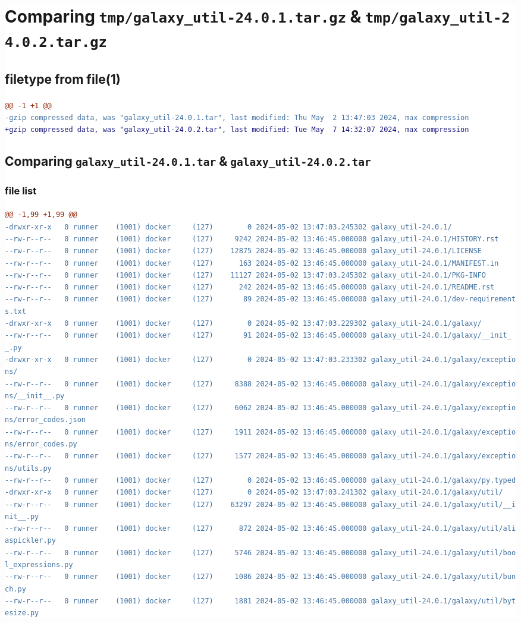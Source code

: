 # Comparing `tmp/galaxy_util-24.0.1.tar.gz` & `tmp/galaxy_util-24.0.2.tar.gz`

## filetype from file(1)

```diff
@@ -1 +1 @@
-gzip compressed data, was "galaxy_util-24.0.1.tar", last modified: Thu May  2 13:47:03 2024, max compression
+gzip compressed data, was "galaxy_util-24.0.2.tar", last modified: Tue May  7 14:32:07 2024, max compression
```

## Comparing `galaxy_util-24.0.1.tar` & `galaxy_util-24.0.2.tar`

### file list

```diff
@@ -1,99 +1,99 @@
-drwxr-xr-x   0 runner    (1001) docker     (127)        0 2024-05-02 13:47:03.245302 galaxy_util-24.0.1/
--rw-r--r--   0 runner    (1001) docker     (127)     9242 2024-05-02 13:46:45.000000 galaxy_util-24.0.1/HISTORY.rst
--rw-r--r--   0 runner    (1001) docker     (127)    12875 2024-05-02 13:46:45.000000 galaxy_util-24.0.1/LICENSE
--rw-r--r--   0 runner    (1001) docker     (127)      163 2024-05-02 13:46:45.000000 galaxy_util-24.0.1/MANIFEST.in
--rw-r--r--   0 runner    (1001) docker     (127)    11127 2024-05-02 13:47:03.245302 galaxy_util-24.0.1/PKG-INFO
--rw-r--r--   0 runner    (1001) docker     (127)      242 2024-05-02 13:46:45.000000 galaxy_util-24.0.1/README.rst
--rw-r--r--   0 runner    (1001) docker     (127)       89 2024-05-02 13:46:45.000000 galaxy_util-24.0.1/dev-requirements.txt
-drwxr-xr-x   0 runner    (1001) docker     (127)        0 2024-05-02 13:47:03.229302 galaxy_util-24.0.1/galaxy/
--rw-r--r--   0 runner    (1001) docker     (127)       91 2024-05-02 13:46:45.000000 galaxy_util-24.0.1/galaxy/__init__.py
-drwxr-xr-x   0 runner    (1001) docker     (127)        0 2024-05-02 13:47:03.233302 galaxy_util-24.0.1/galaxy/exceptions/
--rw-r--r--   0 runner    (1001) docker     (127)     8388 2024-05-02 13:46:45.000000 galaxy_util-24.0.1/galaxy/exceptions/__init__.py
--rw-r--r--   0 runner    (1001) docker     (127)     6062 2024-05-02 13:46:45.000000 galaxy_util-24.0.1/galaxy/exceptions/error_codes.json
--rw-r--r--   0 runner    (1001) docker     (127)     1911 2024-05-02 13:46:45.000000 galaxy_util-24.0.1/galaxy/exceptions/error_codes.py
--rw-r--r--   0 runner    (1001) docker     (127)     1577 2024-05-02 13:46:45.000000 galaxy_util-24.0.1/galaxy/exceptions/utils.py
--rw-r--r--   0 runner    (1001) docker     (127)        0 2024-05-02 13:46:45.000000 galaxy_util-24.0.1/galaxy/py.typed
-drwxr-xr-x   0 runner    (1001) docker     (127)        0 2024-05-02 13:47:03.241302 galaxy_util-24.0.1/galaxy/util/
--rw-r--r--   0 runner    (1001) docker     (127)    63297 2024-05-02 13:46:45.000000 galaxy_util-24.0.1/galaxy/util/__init__.py
--rw-r--r--   0 runner    (1001) docker     (127)      872 2024-05-02 13:46:45.000000 galaxy_util-24.0.1/galaxy/util/aliaspickler.py
--rw-r--r--   0 runner    (1001) docker     (127)     5746 2024-05-02 13:46:45.000000 galaxy_util-24.0.1/galaxy/util/bool_expressions.py
--rw-r--r--   0 runner    (1001) docker     (127)     1086 2024-05-02 13:46:45.000000 galaxy_util-24.0.1/galaxy/util/bunch.py
--rw-r--r--   0 runner    (1001) docker     (127)     1881 2024-05-02 13:46:45.000000 galaxy_util-24.0.1/galaxy/util/bytesize.py
```